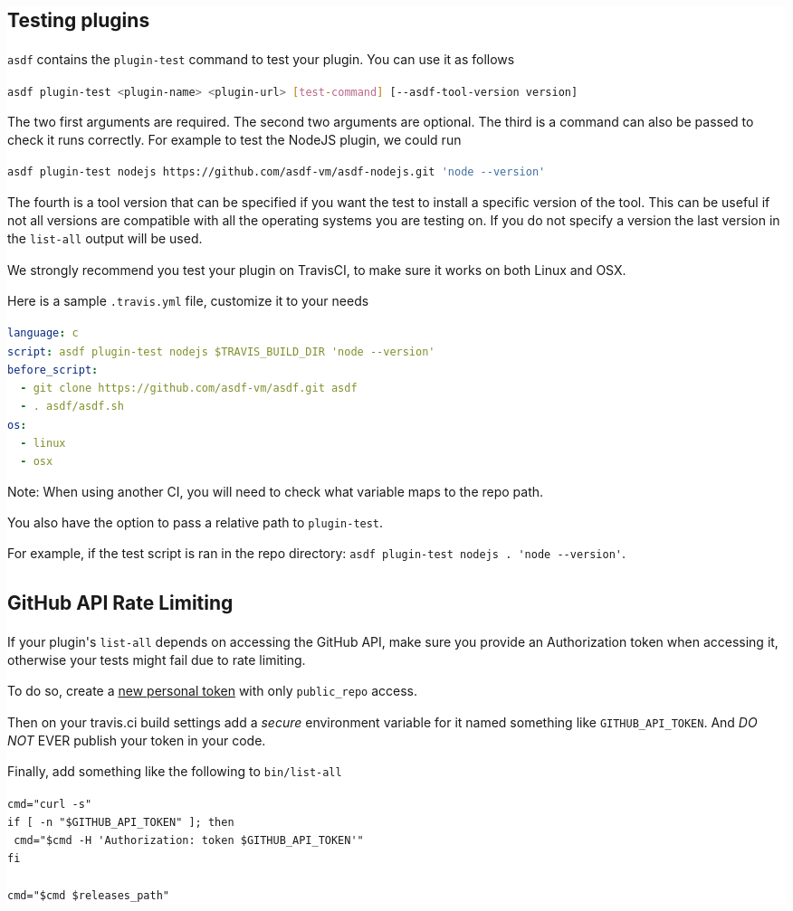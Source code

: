 ## Testing plugins

`asdf` contains the `plugin-test` command to test your plugin. You can use it as follows

```sh
asdf plugin-test <plugin-name> <plugin-url> [test-command] [--asdf-tool-version version]
```

The two first arguments are required. The second two arguments are optional. The third is a command can also be passed to check it runs correctly. For example to test the NodeJS plugin, we could run

```sh
asdf plugin-test nodejs https://github.com/asdf-vm/asdf-nodejs.git 'node --version'
```

The fourth is a tool version that can be specified if you want the test to install a specific version of the tool. This can be useful if not all versions are compatible with all the operating systems you are testing on. If you do not specify a version the last version in the `list-all` output will be used.

We strongly recommend you test your plugin on TravisCI, to make sure it works on both Linux and OSX.

Here is a sample `.travis.yml` file, customize it to your needs

```yaml
language: c
script: asdf plugin-test nodejs $TRAVIS_BUILD_DIR 'node --version'
before_script:
  - git clone https://github.com/asdf-vm/asdf.git asdf
  - . asdf/asdf.sh
os:
  - linux
  - osx
```

Note:
When using another CI, you will need to check what variable maps to the repo path.

You also have the option to pass a relative path to `plugin-test`.

For example, if the test script is ran in the repo directory: `asdf plugin-test nodejs . 'node --version'`.

## GitHub API Rate Limiting

If your plugin's `list-all` depends on accessing the GitHub API, make sure you provide an Authorization token when accessing it, otherwise your tests might fail due to rate limiting.

To do so, create a [new personal token](https://github.com/settings/tokens/new) with only `public_repo` access.

Then on your travis.ci build settings add a _secure_ environment variable for it named something like `GITHUB_API_TOKEN`. And _DO NOT_ EVER publish your token in your code.

Finally, add something like the following to `bin/list-all`

```shell
cmd="curl -s"
if [ -n "$GITHUB_API_TOKEN" ]; then
 cmd="$cmd -H 'Authorization: token $GITHUB_API_TOKEN'"
fi

cmd="$cmd $releases_path"
```
